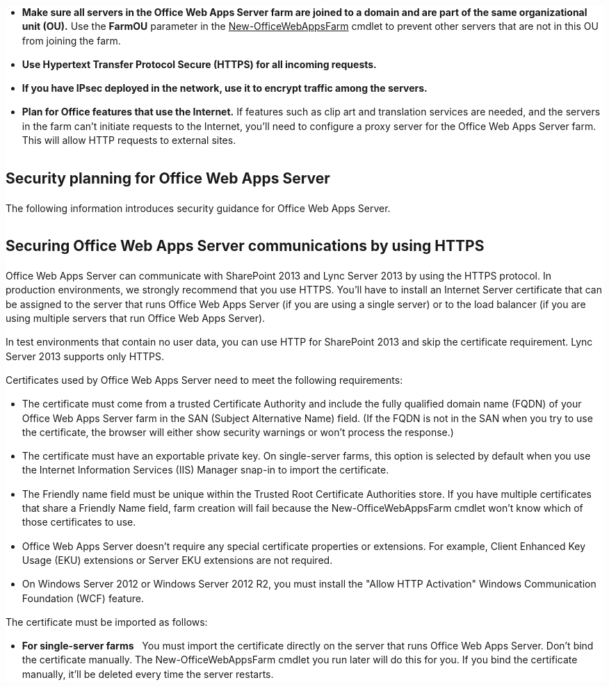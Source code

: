   - **Make sure all servers in the Office Web Apps Server farm are joined to a domain and are part of the same organizational unit (OU).** Use the **FarmOU** parameter in the [New-OfficeWebAppsFarm](new-officewebappsfarm.md) cmdlet to prevent other servers that are not in this OU from joining the farm.

  - **Use Hypertext Transfer Protocol Secure (HTTPS) for all incoming requests.**

  - **If you have IPsec deployed in the network, use it to encrypt traffic among the servers.**

  - **Plan for Office features that use the Internet.** If features such as clip art and translation services are needed, and the servers in the farm can’t initiate requests to the Internet, you’ll need to configure a proxy server for the Office Web Apps Server farm. This will allow HTTP requests to external sites.

## Security planning for Office Web Apps Server

The following information introduces security guidance for Office Web Apps Server.

## Securing Office Web Apps Server communications by using HTTPS

Office Web Apps Server can communicate with SharePoint 2013 and Lync Server 2013 by using the HTTPS protocol. In production environments, we strongly recommend that you use HTTPS. You’ll have to install an Internet Server certificate that can be assigned to the server that runs Office Web Apps Server (if you are using a single server) or to the load balancer (if you are using multiple servers that run Office Web Apps Server).

In test environments that contain no user data, you can use HTTP for SharePoint 2013 and skip the certificate requirement. Lync Server 2013 supports only HTTPS.

Certificates used by Office Web Apps Server need to meet the following requirements:

  - The certificate must come from a trusted Certificate Authority and include the fully qualified domain name (FQDN) of your Office Web Apps Server farm in the SAN (Subject Alternative Name) field. (If the FQDN is not in the SAN when you try to use the certificate, the browser will either show security warnings or won’t process the response.)

  - The certificate must have an exportable private key. On single-server farms, this option is selected by default when you use the Internet Information Services (IIS) Manager snap-in to import the certificate.

  - The Friendly name field must be unique within the Trusted Root Certificate Authorities store. If you have multiple certificates that share a Friendly Name field, farm creation will fail because the New-OfficeWebAppsFarm cmdlet won’t know which of those certificates to use.

  - Office Web Apps Server doesn’t require any special certificate properties or extensions. For example, Client Enhanced Key Usage (EKU) extensions or Server EKU extensions are not required.

  - On Windows Server 2012 or Windows Server 2012 R2, you must install the "Allow HTTP Activation" Windows Communication Foundation (WCF) feature.

The certificate must be imported as follows:

  - **For single-server farms**   You must import the certificate directly on the server that runs Office Web Apps Server. Don’t bind the certificate manually. The New-OfficeWebAppsFarm cmdlet you run later will do this for you. If you bind the certificate manually, it’ll be deleted every time the server restarts.
